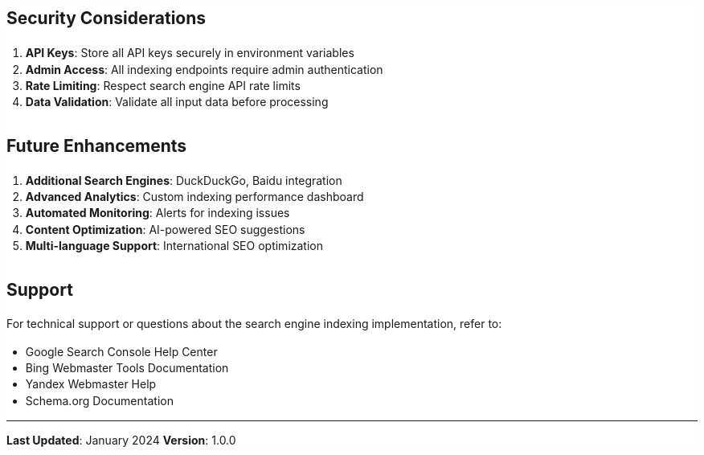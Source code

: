 ## Security Considerations

1. **API Keys**: Store all API keys securely in environment variables
2. **Admin Access**: All indexing endpoints require admin authentication
3. **Rate Limiting**: Respect search engine API rate limits
4. **Data Validation**: Validate all input data before processing

## Future Enhancements

1. **Additional Search Engines**: DuckDuckGo, Baidu integration
2. **Advanced Analytics**: Custom indexing performance dashboard
3. **Automated Monitoring**: Alerts for indexing issues
4. **Content Optimization**: AI-powered SEO suggestions
5. **Multi-language Support**: International SEO optimization

## Support

For technical support or questions about the search engine indexing implementation, refer to:
- Google Search Console Help Center
- Bing Webmaster Tools Documentation
- Yandex Webmaster Help
- Schema.org Documentation

---

**Last Updated**: January 2024
**Version**: 1.0.0